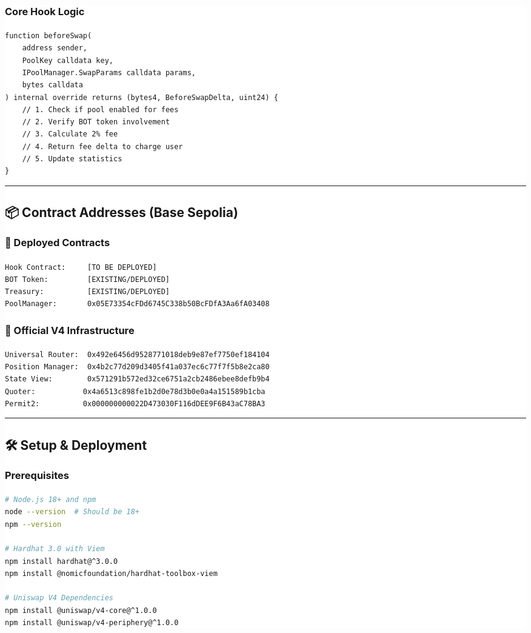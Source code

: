 ### Core Hook Logic
```solidity
function beforeSwap(
    address sender,
    PoolKey calldata key,
    IPoolManager.SwapParams calldata params,
    bytes calldata
) internal override returns (bytes4, BeforeSwapDelta, uint24) {
    // 1. Check if pool enabled for fees
    // 2. Verify BOT token involvement
    // 3. Calculate 2% fee
    // 4. Return fee delta to charge user
    // 5. Update statistics
}
```

---

## 📦 Contract Addresses (Base Sepolia)

### 🎯 Deployed Contracts
```
Hook Contract:     [TO BE DEPLOYED]
BOT Token:         [EXISTING/DEPLOYED]
Treasury:          [EXISTING/DEPLOYED]
PoolManager:       0x05E73354cFDd6745C338b50BcFDfA3Aa6fA03408
```

### 🔧 Official V4 Infrastructure
```
Universal Router:  0x492e6456d9528771018deb9e87ef7750ef184104
Position Manager:  0x4b2c77d209d3405f41a037ec6c77f7f5b8e2ca80
State View:        0x571291b572ed32ce6751a2cb2486ebee8defb9b4
Quoter:           0x4a6513c898fe1b2d0e78d3b0e0a4a151589b1cba
Permit2:          0x000000000022D473030F116dDEE9F6B43aC78BA3
```

---

## 🛠 Setup & Deployment

### Prerequisites
```bash
# Node.js 18+ and npm
node --version  # Should be 18+
npm --version

# Hardhat 3.0 with Viem
npm install hardhat@^3.0.0
npm install @nomicfoundation/hardhat-toolbox-viem

# Uniswap V4 Dependencies  
npm install @uniswap/v4-core@^1.0.0
npm install @uniswap/v4-periphery@^1.0.0
```
